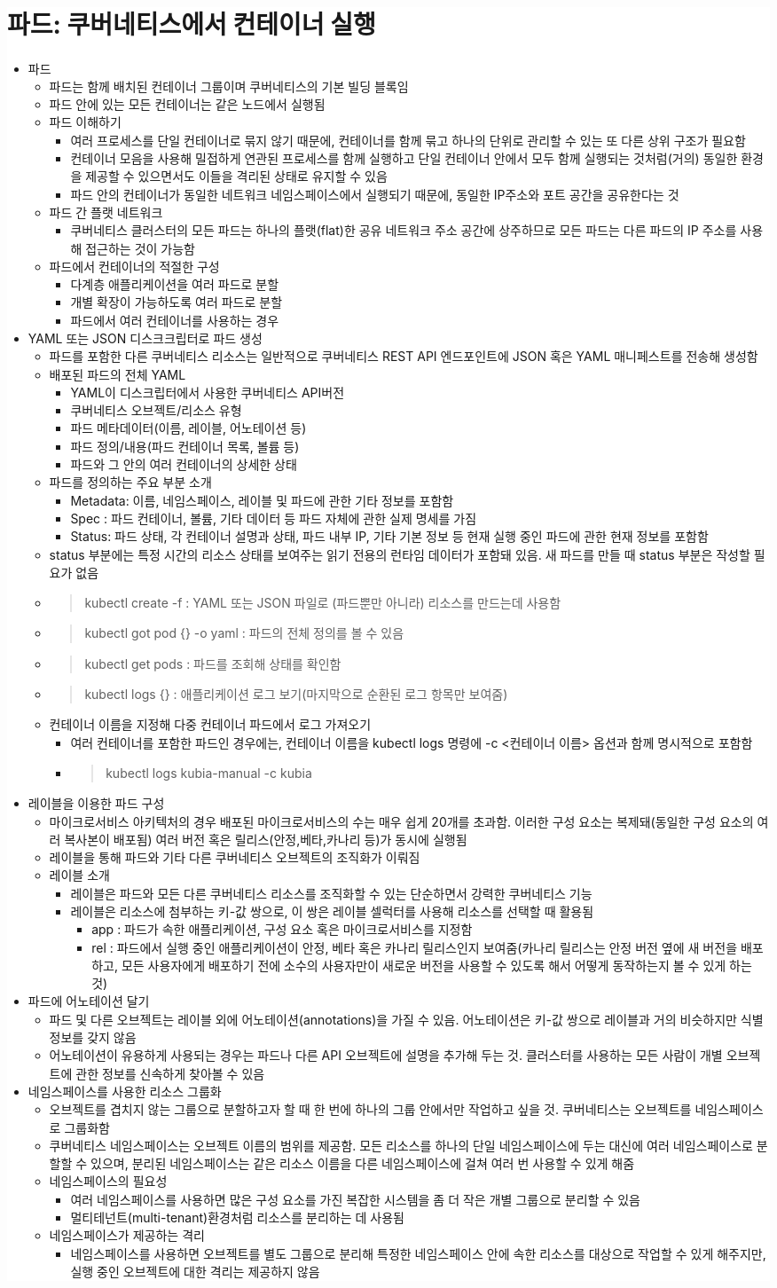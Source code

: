 # 파드: 쿠버네티스에서 컨테이너 실행 
- 파드
  - 파드는 함께 배치된 컨테이너 그룹이며 쿠버네티스의 기본 빌딩 블록임 
  - 파드 안에 있는 모든 컨테이너는 같은 노드에서 실행됨 
  - 파드 이해하기
    - 여러 프로세스를 단일 컨테이너로 묶지 않기 때문에, 컨테이너를 함께 묶고 하나의 단위로 관리할 수 있는 또 다른 상위 구조가 필요함 
    - 컨테이너 모음을 사용해 밀접하게 연관된 프로세스를 함께 실행하고 단일 컨테이너 안에서 모두 함께 실행되는 것처럼(거의) 동일한 환경을 제공할 수 있으면서도 이들을 격리된 상태로 유지할 수 있음 
    - 파드 안의 컨테이너가 동일한 네트워크 네임스페이스에서 실행되기 때문에, 동일한 IP주소와 포트 공간을 공유한다는 것 
  - 파드 간 플랫 네트워크 
    - 쿠버네티스 클러스터의 모든 파드는 하나의 플랫(flat)한 공유 네트워크 주소 공간에 상주하므로 모든 파드는 다른 파드의 IP 주소를 사용해 접근하는 것이 가능함 
  - 파드에서 컨테이너의 적절한 구성
    - 다계층 애플리케이션을 여러 파드로 분할
    - 개별 확장이 가능하도록 여러 파드로 분할 
    - 파드에서 여러 컨테이너를 사용하는 경우 
- YAML 또는 JSON 디스크크립터로 파드 생성 
  - 파드를 포함한 다른 쿠버네티스 리소스는 일반적으로 쿠버네티스 REST API 엔드포인트에 JSON 혹은 YAML 매니페스트를 전송해 생성함 
  - 배포된 파드의 전체 YAML
    - YAML이 디스크립터에서 사용한 쿠버네티스 API버전
    - 쿠버네티스 오브젝트/리소스 유형 
    - 파드 메타데이터(이름, 레이블, 어노테이션 등) 
    - 파드 정의/내용(파드 컨테이너 목록, 볼륨 등) 
    - 파드와 그 안의 여러 컨테이너의 상세한 상태 
  - 파드를 정의하는 주요 부분 소개 
    - Metadata: 이름, 네임스페이스, 레이블 및 파드에 관한 기타 정보를 포함함 
    - Spec : 파드 컨테이너, 볼륨, 기타 데이터 등 파드 자체에 관한 실제 명세를 가짐 
    - Status: 파드 상태, 각 컨테이너 설명과 상태, 파드 내부 IP, 기타 기본 정보 등 현재 실행 중인 파드에 관한 현재 정보를 포함함 
  - status 부분에는 특정 시간의 리소스 상태를 보여주는 읽기 전용의 런타임 데이터가 포함돼 있음. 새 파드를 만들 때 status 부분은 작성할 필요가 없음 
  - > kubectl create -f : YAML 또는 JSON 파일로 (파드뿐만 아니라) 리소스를 만드는데 사용함 
  - > kubectl got pod {} -o yaml : 파드의 전체 정의를 볼 수 있음 
  - > kubectl get pods : 파드를 조회해 상태를 확인함 
  - > kubectl logs {} : 애플리케이션 로그 보기(마지막으로 순환된 로그 항목만 보여줌) 
  - 컨테이너 이름을 지정해 다중 컨테이너 파드에서 로그 가져오기 
    - 여러 컨테이너를 포함한 파드인 경우에는, 컨테이너 이름을 kubectl logs 명령에 -c <컨테이너 이름> 옵션과 함께 명시적으로 포함함 
    - > kubectl logs kubia-manual -c kubia 
- 레이블을 이용한 파드 구성 
  - 마이크로서비스 아키텍처의 경우 배포된 마이크로서비스의 수는 매우 쉽게 20개를 초과함. 이러한 구성 요소는 복제돼(동일한 구성 요소의 여러 복사본이 배포됨) 여러 버전 혹은 릴리스(안정,베타,카나리 등)가 동시에 실행됨 
  - 레이블을 통해 파드와 기타 다른 쿠버네티스 오브젝트의 조직화가 이뤄짐 
  - 레이블 소개 
    - 레이블은 파드와 모든 다른 쿠버네티스 리소스를 조직화할 수 있는 단순하면서 강력한 쿠버네티스 기능
    - 레이블은 리소스에 첨부하는 키-값 쌍으로, 이 쌍은 레이블 셀럭터를 사용해 리소스를 선택할 때 활용됨
      - app : 파드가 속한 애플리케이션, 구성 요소 혹은 마이크로서비스를 지정함 
      - rel : 파드에서 실행 중인 애플리케이션이 안정, 베타 혹은 카나리 릴리스인지 보여줌(카나리 릴리스는 안정 버전 옆에 새 버전을 배포하고, 모든 사용자에게 배포하기 전에 소수의 사용자만이 새로운 버전을 사용할 수 있도록 해서 어떻게 동작하는지 볼 수 있게 하는 것)
- 파드에 어노테이션 달기 
  - 파드 및 다른 오브젝트는 레이블 외에 어노테이션(annotations)을 가질 수 있음. 어노테이션은 키-값 쌍으로 레이블과 거의 비슷하지만 식별 정보를 갖지 않음 
  - 어노테이션이 유용하게 사용되는 경우는 파드나 다른 API 오브젝트에 설명을 추가해 두는 것. 클러스터를 사용하는 모든 사람이 개별 오브젝트에 관한 정보를 신속하게 찾아볼 수 있음 
- 네임스페이스를 사용한 리소스 그룹화 
  - 오브젝트를 겹치지 않는 그룹으로 분할하고자 할 때 한 번에 하나의 그룹 안에서만 작업하고 싶을 것. 쿠버네티스는 오브젝트를 네임스페이스로 그룹화함 
  - 쿠버네티스 네임스페이스는 오브젝트 이름의 범위를 제공함. 모든 리소스를 하나의 단일 네임스페이스에 두는 대신에 여러 네임스페이스로 분할할 수 있으며, 분리된 네임스페이스는 같은 리소스 이름을 다른 네임스페이스에 걸쳐 여러 번 사용할 수 있게 해줌 
  - 네임스페이스의 필요성 
    - 여러 네임스페이스를 사용하면 많은 구성 요소를 가진 복잡한 시스템을 좀 더 작은 개별 그룹으로 분리할 수 있음 
    - 멀티테넌트(multi-tenant)환경처럼 리소스를 분리하는 데 사용됨
  - 네임스페이스가 제공하는 격리 
    - 네임스페이스를 사용하면 오브젝트를 별도 그룹으로 분리해 특정한 네임스페이스 안에 속한 리소스를 대상으로 작업할 수 있게 해주지만, 실행 중인 오브젝트에 대한 격리는 제공하지 않음 
